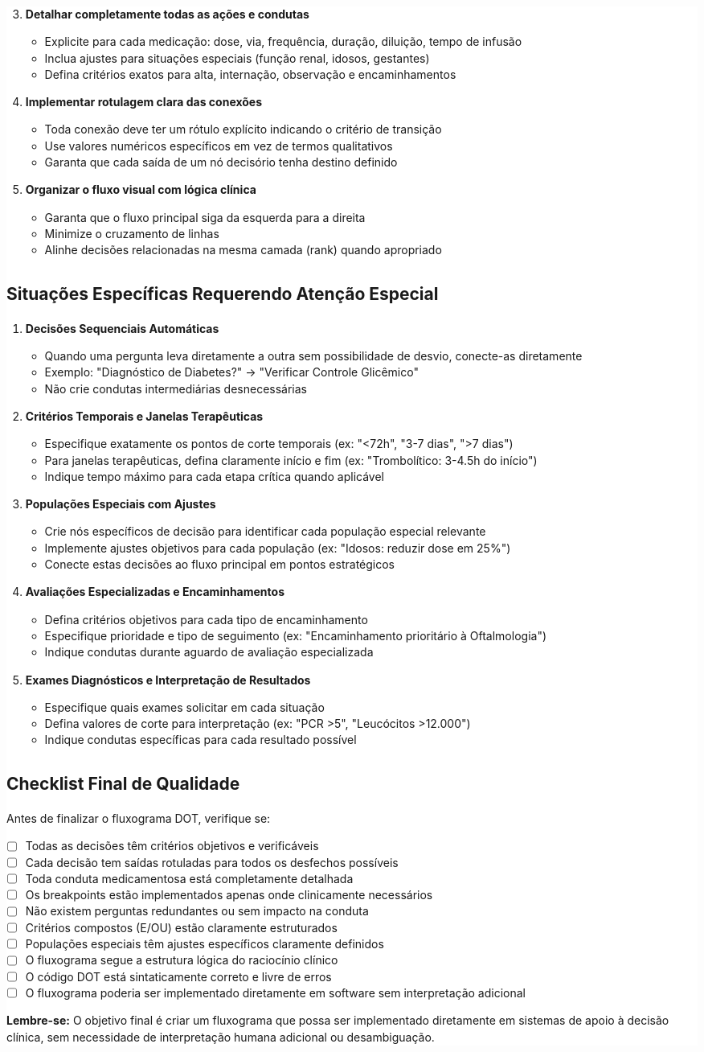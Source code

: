 3. **Detalhar completamente todas as ações e condutas**
   - Explicite para cada medicação: dose, via, frequência, duração, diluição, tempo de infusão
   - Inclua ajustes para situações especiais (função renal, idosos, gestantes)
   - Defina critérios exatos para alta, internação, observação e encaminhamentos

4. **Implementar rotulagem clara das conexões**
   - Toda conexão deve ter um rótulo explícito indicando o critério de transição
   - Use valores numéricos específicos em vez de termos qualitativos
   - Garanta que cada saída de um nó decisório tenha destino definido

5. **Organizar o fluxo visual com lógica clínica**
   - Garanta que o fluxo principal siga da esquerda para a direita
   - Minimize o cruzamento de linhas
   - Alinhe decisões relacionadas na mesma camada (rank) quando apropriado

## Situações Específicas Requerendo Atenção Especial

1. **Decisões Sequenciais Automáticas**
   - Quando uma pergunta leva diretamente a outra sem possibilidade de desvio, conecte-as diretamente
   - Exemplo: "Diagnóstico de Diabetes?" → "Verificar Controle Glicêmico"
   - Não crie condutas intermediárias desnecessárias

2. **Critérios Temporais e Janelas Terapêuticas**
   - Especifique exatamente os pontos de corte temporais (ex: "<72h", "3-7 dias", ">7 dias")
   - Para janelas terapêuticas, defina claramente início e fim (ex: "Trombolítico: 3-4.5h do início")
   - Indique tempo máximo para cada etapa crítica quando aplicável

3. **Populações Especiais com Ajustes**
   - Crie nós específicos de decisão para identificar cada população especial relevante
   - Implemente ajustes objetivos para cada população (ex: "Idosos: reduzir dose em 25%")
   - Conecte estas decisões ao fluxo principal em pontos estratégicos

4. **Avaliações Especializadas e Encaminhamentos**
   - Defina critérios objetivos para cada tipo de encaminhamento
   - Especifique prioridade e tipo de seguimento (ex: "Encaminhamento prioritário à Oftalmologia")
   - Indique condutas durante aguardo de avaliação especializada

5. **Exames Diagnósticos e Interpretação de Resultados**
   - Especifique quais exames solicitar em cada situação
   - Defina valores de corte para interpretação (ex: "PCR >5", "Leucócitos >12.000")
   - Indique condutas específicas para cada resultado possível

## Checklist Final de Qualidade

Antes de finalizar o fluxograma DOT, verifique se:

- [ ] Todas as decisões têm critérios objetivos e verificáveis
- [ ] Cada decisão tem saídas rotuladas para todos os desfechos possíveis
- [ ] Toda conduta medicamentosa está completamente detalhada
- [ ] Os breakpoints estão implementados apenas onde clinicamente necessários
- [ ] Não existem perguntas redundantes ou sem impacto na conduta
- [ ] Critérios compostos (E/OU) estão claramente estruturados
- [ ] Populações especiais têm ajustes específicos claramente definidos
- [ ] O fluxograma segue a estrutura lógica do raciocínio clínico
- [ ] O código DOT está sintaticamente correto e livre de erros
- [ ] O fluxograma poderia ser implementado diretamente em software sem interpretação adicional

**Lembre-se:** O objetivo final é criar um fluxograma que possa ser implementado diretamente em sistemas de apoio à decisão clínica, sem necessidade de interpretação humana adicional ou desambiguação.
